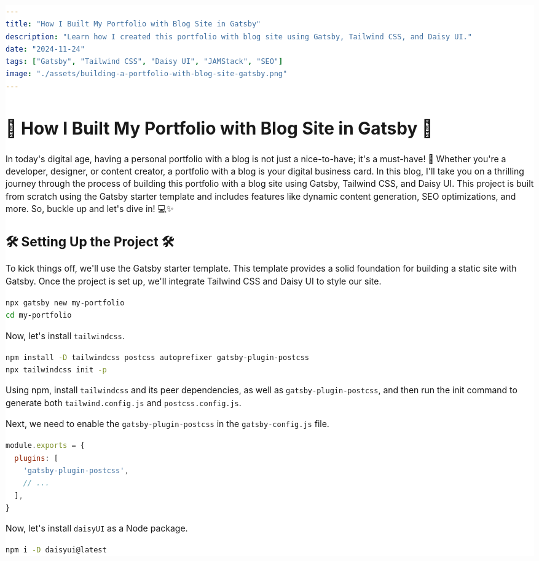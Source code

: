 ```yaml
---
title: "How I Built My Portfolio with Blog Site in Gatsby"
description: "Learn how I created this portfolio with blog site using Gatsby, Tailwind CSS, and Daisy UI."
date: "2024-11-24"
tags: ["Gatsby", "Tailwind CSS", "Daisy UI", "JAMStack", "SEO"]
image: "./assets/building-a-portfolio-with-blog-site-gatsby.png"
---
```


# 🚀 How I Built My Portfolio with Blog Site in Gatsby 🚀

In today's digital age, having a personal portfolio with a blog is not just a nice-to-have; it's a must-have! 🌟 Whether you're a developer, designer, or content creator, a portfolio with a blog is your digital business card. In this blog, I'll take you on a thrilling journey through the process of building this portfolio with a blog site using Gatsby, Tailwind CSS, and Daisy UI. This project is built from scratch using the Gatsby starter template and includes features like dynamic content generation, SEO optimizations, and more. So, buckle up and let's dive in! 💻✨

## 🛠️ Setting Up the Project 🛠️

To kick things off, we'll use the Gatsby starter template. This template provides a solid foundation for building a static site with Gatsby. Once the project is set up, we'll integrate Tailwind CSS and Daisy UI to style our site.

```bash
npx gatsby new my-portfolio
cd my-portfolio
```

Now, let's install `tailwindcss`.

```bash
npm install -D tailwindcss postcss autoprefixer gatsby-plugin-postcss
npx tailwindcss init -p
```

Using npm, install `tailwindcss` and its peer dependencies, as well as `gatsby-plugin-postcss`, and then run the init command to generate both `tailwind.config.js` and `postcss.config.js`.

Next, we need to enable the `gatsby-plugin-postcss` in the `gatsby-config.js` file.

```js
module.exports = {
  plugins: [
    'gatsby-plugin-postcss',
    // ...
  ],
}
```

Now, let's install `daisyUI` as a Node package.

```bash
npm i -D daisyui@latest
```
